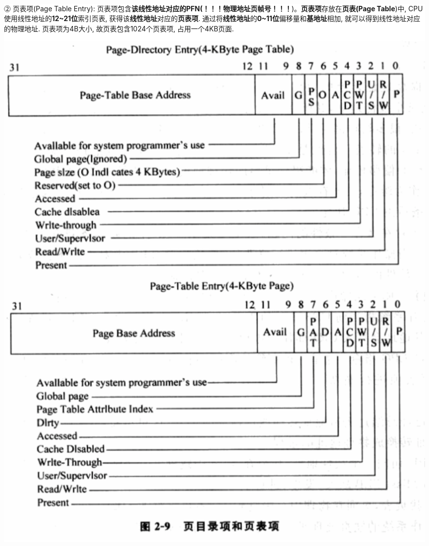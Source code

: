 ⓶ 页表项(Page Table Entry): 页表项包含**该线性地址对应的PFN(！！！物理地址页帧号！！！**)。**页表项**存放在**页表(Page Table**)中, CPU使用线性地址的**12\~21位**索引页表, 获得该**线性地址**对应的**页表项**. 通过将**线性地址**的**0\~11位**偏移量和**基地址**相加, 就可以得到线性地址对应的物理地址. 页表项为4B大小, 故页表包含1024个页表项, 占用一个4KB页面.

![config](./images/7.png)

